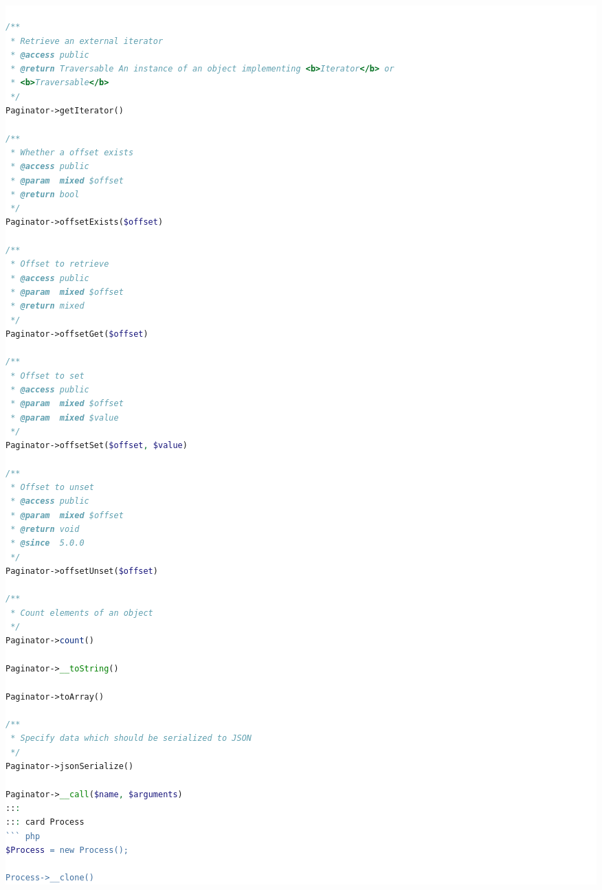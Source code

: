``` php 

/**
 * Retrieve an external iterator
 * @access public
 * @return Traversable An instance of an object implementing <b>Iterator</b> or
 * <b>Traversable</b>
 */
Paginator->getIterator()

/**
 * Whether a offset exists
 * @access public
 * @param  mixed $offset
 * @return bool
 */
Paginator->offsetExists($offset)

/**
 * Offset to retrieve
 * @access public
 * @param  mixed $offset
 * @return mixed
 */
Paginator->offsetGet($offset)

/**
 * Offset to set
 * @access public
 * @param  mixed $offset
 * @param  mixed $value
 */
Paginator->offsetSet($offset, $value)

/**
 * Offset to unset
 * @access public
 * @param  mixed $offset
 * @return void
 * @since  5.0.0
 */
Paginator->offsetUnset($offset)

/**
 * Count elements of an object
 */
Paginator->count()

Paginator->__toString()

Paginator->toArray()

/**
 * Specify data which should be serialized to JSON
 */
Paginator->jsonSerialize()

Paginator->__call($name, $arguments) 
:::
::: card Process 
``` php
$Process = new Process();

Process->__clone()
```